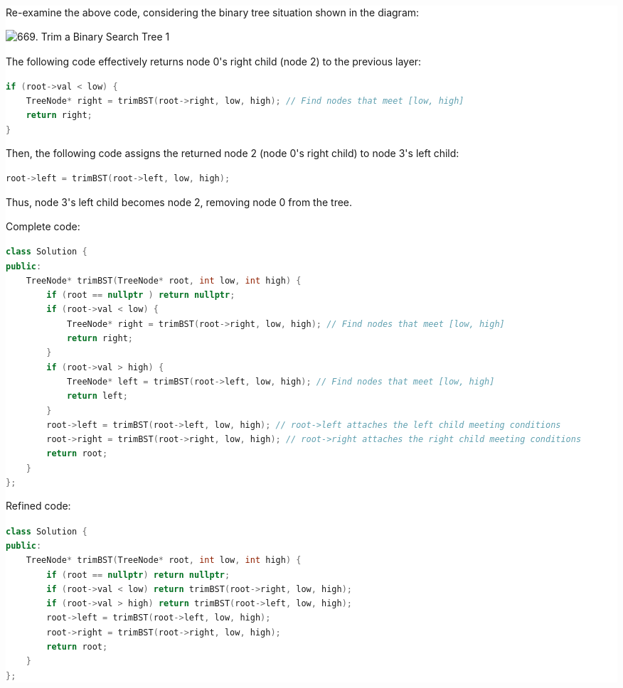 Re-examine the above code, considering the binary tree situation shown in the diagram:

![669. Trim a Binary Search Tree 1](https://file1.kamacoder.com/i/algo/20210204155327203-20230310120126738.png)

The following code effectively returns node 0's right child (node 2) to the previous layer:

```cpp
if (root->val < low) {
    TreeNode* right = trimBST(root->right, low, high); // Find nodes that meet [low, high]
    return right;
}
```

Then, the following code assigns the returned node 2 (node 0's right child) to node 3's left child:

```cpp
root->left = trimBST(root->left, low, high);
```

Thus, node 3's left child becomes node 2, removing node 0 from the tree.

Complete code:

```cpp
class Solution {
public:
    TreeNode* trimBST(TreeNode* root, int low, int high) {
        if (root == nullptr ) return nullptr;
        if (root->val < low) {
            TreeNode* right = trimBST(root->right, low, high); // Find nodes that meet [low, high]
            return right;
        }
        if (root->val > high) {
            TreeNode* left = trimBST(root->left, low, high); // Find nodes that meet [low, high]
            return left;
        }
        root->left = trimBST(root->left, low, high); // root->left attaches the left child meeting conditions
        root->right = trimBST(root->right, low, high); // root->right attaches the right child meeting conditions
        return root;
    }
};
```

Refined code:

```cpp
class Solution {
public:
    TreeNode* trimBST(TreeNode* root, int low, int high) {
        if (root == nullptr) return nullptr;
        if (root->val < low) return trimBST(root->right, low, high);
        if (root->val > high) return trimBST(root->left, low, high);
        root->left = trimBST(root->left, low, high);
        root->right = trimBST(root->right, low, high);
        return root;
    }
};
```
